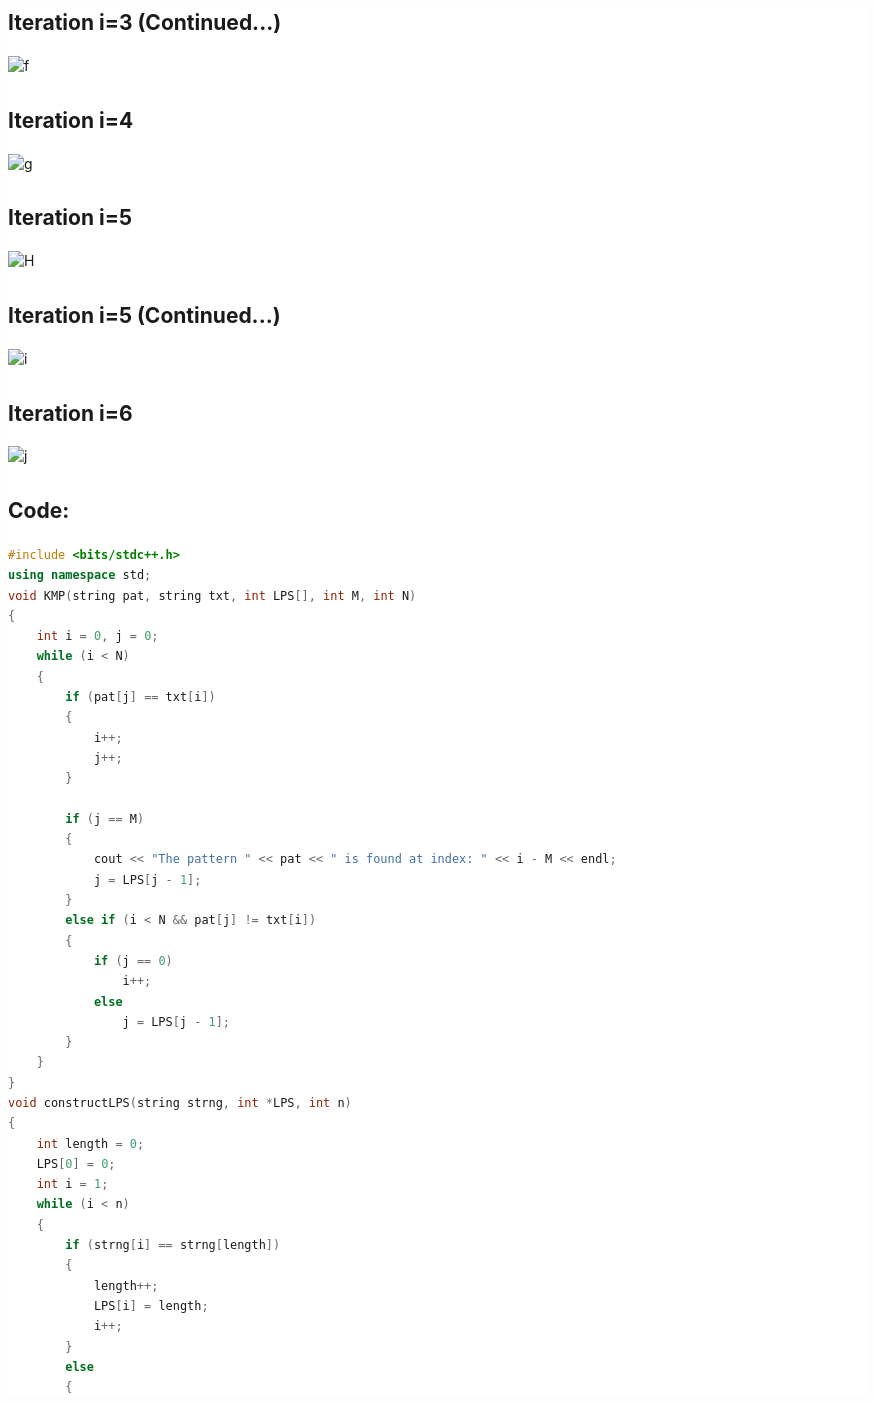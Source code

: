 ## Iteration i=3 (Continued...)
![f](https://user-images.githubusercontent.com/88573135/136437261-b3ff04ae-211d-475b-b7a9-f7919ea503fd.png)
## Iteration i=4
![g](https://user-images.githubusercontent.com/88573135/136437275-773b9f7e-c786-435c-ad57-ae38d3b87305.png)
## Iteration i=5
![H](https://user-images.githubusercontent.com/88573135/136437293-6ce75489-106c-4882-beb8-a777516f4a9b.png)
## Iteration i=5 (Continued...)
![i](https://user-images.githubusercontent.com/88573135/136437390-79c21a72-f212-40ba-804a-15197a42d1f0.png)
## Iteration i=6
![j](https://user-images.githubusercontent.com/88573135/136437393-ad7f6406-7084-41a3-844d-f16e0c7ce832.png)
## Code:<br>
```cpp
#include <bits/stdc++.h>
using namespace std;
void KMP(string pat, string txt, int LPS[], int M, int N)
{
    int i = 0, j = 0;
    while (i < N)
    {
        if (pat[j] == txt[i])
        {
            i++;
            j++;
        }

        if (j == M)
        {
            cout << "The pattern " << pat << " is found at index: " << i - M << endl;
            j = LPS[j - 1];
        }
        else if (i < N && pat[j] != txt[i])
        {
            if (j == 0)
                i++;
            else
                j = LPS[j - 1];
        }
    }
}
void constructLPS(string strng, int *LPS, int n)
{
    int length = 0;
    LPS[0] = 0;
    int i = 1;
    while (i < n)
    {
        if (strng[i] == strng[length])
        {
            length++;
            LPS[i] = length;
            i++;
        }
        else
        {
```